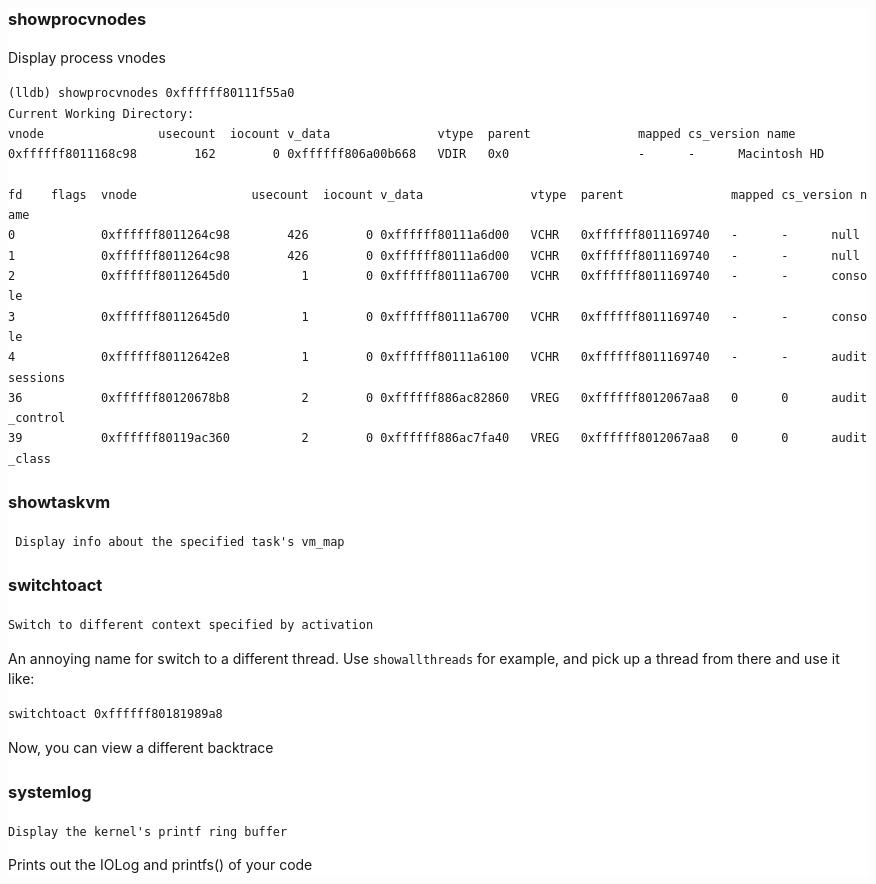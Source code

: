 
### showprocvnodes                         

Display process vnodes

    (lldb) showprocvnodes 0xffffff80111f55a0
    Current Working Directory:
    vnode                usecount  iocount v_data               vtype  parent               mapped cs_version name
    0xffffff8011168c98        162        0 0xffffff806a00b668   VDIR   0x0                  -      -      Macintosh HD

    fd    flags  vnode                usecount  iocount v_data               vtype  parent               mapped cs_version name
    0            0xffffff8011264c98        426        0 0xffffff80111a6d00   VCHR   0xffffff8011169740   -      -      null
    1            0xffffff8011264c98        426        0 0xffffff80111a6d00   VCHR   0xffffff8011169740   -      -      null
    2            0xffffff80112645d0          1        0 0xffffff80111a6700   VCHR   0xffffff8011169740   -      -      console
    3            0xffffff80112645d0          1        0 0xffffff80111a6700   VCHR   0xffffff8011169740   -      -      console
    4            0xffffff80112642e8          1        0 0xffffff80111a6100   VCHR   0xffffff8011169740   -      -      auditsessions
    36           0xffffff80120678b8          2        0 0xffffff886ac82860   VREG   0xffffff8012067aa8   0      0      audit_control
    39           0xffffff80119ac360          2        0 0xffffff886ac7fa40   VREG   0xffffff8012067aa8   0      0      audit_class
### showtaskvm                             
     Display info about the specified task's vm_map


### switchtoact                            
    Switch to different context specified by activation

An annoying name for switch to a different thread. Use `showallthreads` for example, and pick up a thread from there and use it like: 

    switchtoact 0xffffff80181989a8

Now, you can view a different backtrace

### systemlog                              
    Display the kernel's printf ring buffer

Prints out the IOLog and printfs() of your code
                     






